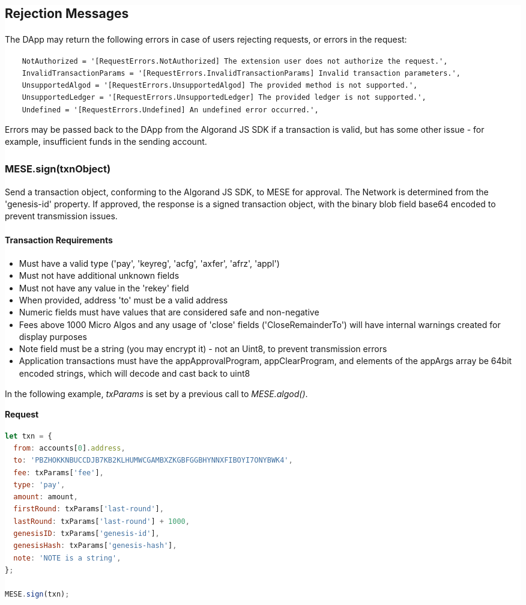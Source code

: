 ## Rejection Messages

The DApp may return the following errors in case of users rejecting requests, or errors in the request:

```
    NotAuthorized = '[RequestErrors.NotAuthorized] The extension user does not authorize the request.',
    InvalidTransactionParams = '[RequestErrors.InvalidTransactionParams] Invalid transaction parameters.',
    UnsupportedAlgod = '[RequestErrors.UnsupportedAlgod] The provided method is not supported.',
    UnsupportedLedger = '[RequestErrors.UnsupportedLedger] The provided ledger is not supported.',
    Undefined = '[RequestErrors.Undefined] An undefined error occurred.',
```

Errors may be passed back to the DApp from the Algorand JS SDK if a transaction is valid, but has some other issue - for example, insufficient funds in the sending account.

### MESE.sign(txnObject)

Send a transaction object, conforming to the Algorand JS SDK, to MESE for approval. The Network is determined from the 'genesis-id' property. If approved, the response is a signed transaction object, with the binary blob field base64 encoded to prevent transmission issues.

#### Transaction Requirements

- Must have a valid type ('pay', 'keyreg', 'acfg', 'axfer', 'afrz', 'appl')
- Must not have additional unknown fields
- Must not have any value in the 'rekey' field
- When provided, address 'to' must be a valid address
- Numeric fields must have values that are considered safe and non-negative
- Fees above 1000 Micro Algos and any usage of 'close' fields ('CloseRemainderTo') will have internal warnings created for display purposes
- Note field must be a string (you may encrypt it) - not an Uint8, to prevent transmission errors
- Application transactions must have the appApprovalProgram, appClearProgram, and elements of the appArgs array be 64bit encoded strings, which will decode and cast back to uint8

In the following example, _txParams_ is set by a previous call to _MESE.algod()_.

**Request**

```js
let txn = {
  from: accounts[0].address,
  to: 'PBZHOKKNBUCCDJB7KB2KLHUMWCGAMBXZKGBFGGBHYNNXFIBOYI7ONYBWK4',
  fee: txParams['fee'],
  type: 'pay',
  amount: amount,
  firstRound: txParams['last-round'],
  lastRound: txParams['last-round'] + 1000,
  genesisID: txParams['genesis-id'],
  genesisHash: txParams['genesis-hash'],
  note: 'NOTE is a string',
};

MESE.sign(txn);
```
